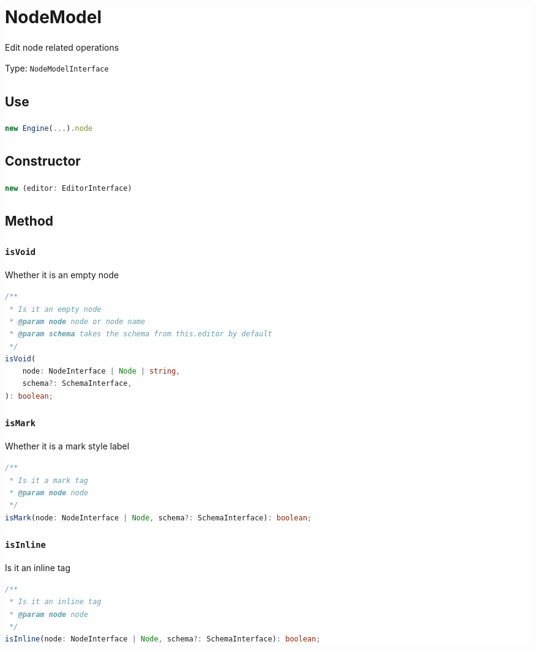 # NodeModel

Edit node related operations

Type: `NodeModelInterface`

## Use

```ts
new Engine(...).node
```

## Constructor

```ts
new (editor: EditorInterface)
```

## Method

### `isVoid`

Whether it is an empty node

```ts
/**
 * Is it an empty node
 * @param node node or node name
 * @param schema takes the schema from this.editor by default
 */
isVoid(
    node: NodeInterface | Node | string,
    schema?: SchemaInterface,
): boolean;
```

### `isMark`

Whether it is a mark style label

```ts
/**
 * Is it a mark tag
 * @param node node
 */
isMark(node: NodeInterface | Node, schema?: SchemaInterface): boolean;
```

### `isInline`

Is it an inline tag

```ts
/**
 * Is it an inline tag
 * @param node node
 */
isInline(node: NodeInterface | Node, schema?: SchemaInterface): boolean;
```
